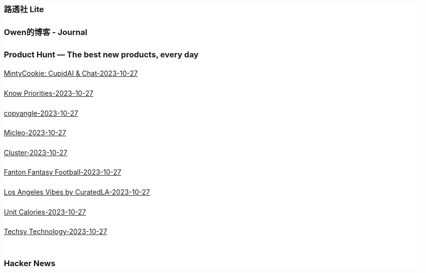 



###  路透社 Lite







###  Owen的博客 - Journal







###  Product Hunt — The best new products, every day

<a target=_blank rel=nofollow href="https://www.producthunt.com/posts/mintycookie-cupidai-chat" >MintyCookie: CupidAI & Chat-2023-10-27</a><br/><br/><a target=_blank rel=nofollow href="https://www.producthunt.com/posts/know-priorities-2" >Know Priorities-2023-10-27</a><br/><br/><a target=_blank rel=nofollow href="https://www.producthunt.com/posts/copyangle" >copyangle-2023-10-27</a><br/><br/><a target=_blank rel=nofollow href="https://www.producthunt.com/posts/micleo" >Micleo-2023-10-27</a><br/><br/><a target=_blank rel=nofollow href="https://www.producthunt.com/posts/cluster-5" >Cluster-2023-10-27</a><br/><br/><a target=_blank rel=nofollow href="https://www.producthunt.com/posts/fanton-fantasy-football" >Fanton Fantasy Football-2023-10-27</a><br/><br/><a target=_blank rel=nofollow href="https://www.producthunt.com/posts/los-angeles-vibes-by-curatedla" >Los Angeles Vibes by CuratedLA-2023-10-27</a><br/><br/><a target=_blank rel=nofollow href="https://www.producthunt.com/posts/unit-calories" >Unit Calories-2023-10-27</a><br/><br/><a target=_blank rel=nofollow href="https://www.producthunt.com/posts/techsy-technology-2" >Techsy Technology-2023-10-27</a><br/><br/>







###  Hacker News
